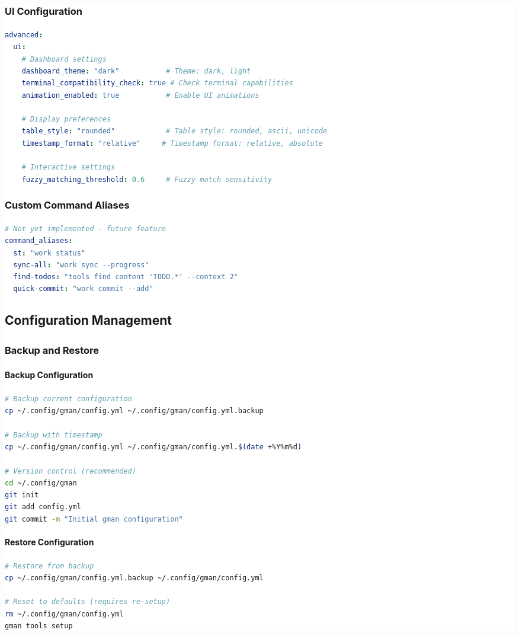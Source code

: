 ### UI Configuration

```yaml
advanced:
  ui:
    # Dashboard settings
    dashboard_theme: "dark"           # Theme: dark, light
    terminal_compatibility_check: true # Check terminal capabilities
    animation_enabled: true           # Enable UI animations
    
    # Display preferences
    table_style: "rounded"            # Table style: rounded, ascii, unicode
    timestamp_format: "relative"     # Timestamp format: relative, absolute
    
    # Interactive settings
    fuzzy_matching_threshold: 0.6     # Fuzzy match sensitivity
```

### Custom Command Aliases

```yaml
# Not yet implemented - future feature
command_aliases:
  st: "work status"
  sync-all: "work sync --progress"
  find-todos: "tools find content 'TODO.*' --context 2"
  quick-commit: "work commit --add"
```

## Configuration Management

### Backup and Restore

#### Backup Configuration
```bash
# Backup current configuration
cp ~/.config/gman/config.yml ~/.config/gman/config.yml.backup

# Backup with timestamp
cp ~/.config/gman/config.yml ~/.config/gman/config.yml.$(date +%Y%m%d)

# Version control (recommended)
cd ~/.config/gman
git init
git add config.yml
git commit -m "Initial gman configuration"
```

#### Restore Configuration
```bash
# Restore from backup
cp ~/.config/gman/config.yml.backup ~/.config/gman/config.yml

# Reset to defaults (requires re-setup)
rm ~/.config/gman/config.yml
gman tools setup
```
